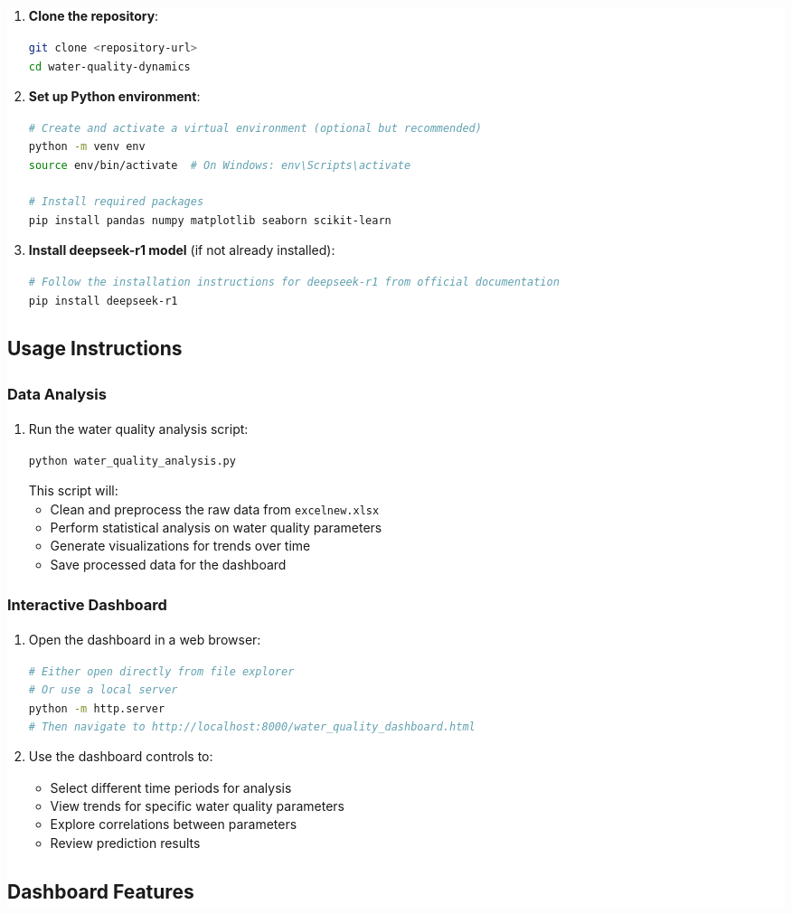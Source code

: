 1. **Clone the repository**:
   ```bash
   git clone <repository-url>
   cd water-quality-dynamics
   ```

2. **Set up Python environment**:
   ```bash
   # Create and activate a virtual environment (optional but recommended)
   python -m venv env
   source env/bin/activate  # On Windows: env\Scripts\activate
   
   # Install required packages
   pip install pandas numpy matplotlib seaborn scikit-learn
   ```

3. **Install deepseek-r1 model** (if not already installed):
   ```bash
   # Follow the installation instructions for deepseek-r1 from official documentation
   pip install deepseek-r1
   ```

## Usage Instructions

### Data Analysis

1. Run the water quality analysis script:
   ```bash
   python water_quality_analysis.py
   ```
   This script will:
   - Clean and preprocess the raw data from `excelnew.xlsx`
   - Perform statistical analysis on water quality parameters
   - Generate visualizations for trends over time
   - Save processed data for the dashboard

### Interactive Dashboard

1. Open the dashboard in a web browser:
   ```bash
   # Either open directly from file explorer
   # Or use a local server
   python -m http.server
   # Then navigate to http://localhost:8000/water_quality_dashboard.html
   ```

2. Use the dashboard controls to:
   - Select different time periods for analysis
   - View trends for specific water quality parameters
   - Explore correlations between parameters
   - Review prediction results

## Dashboard Features
